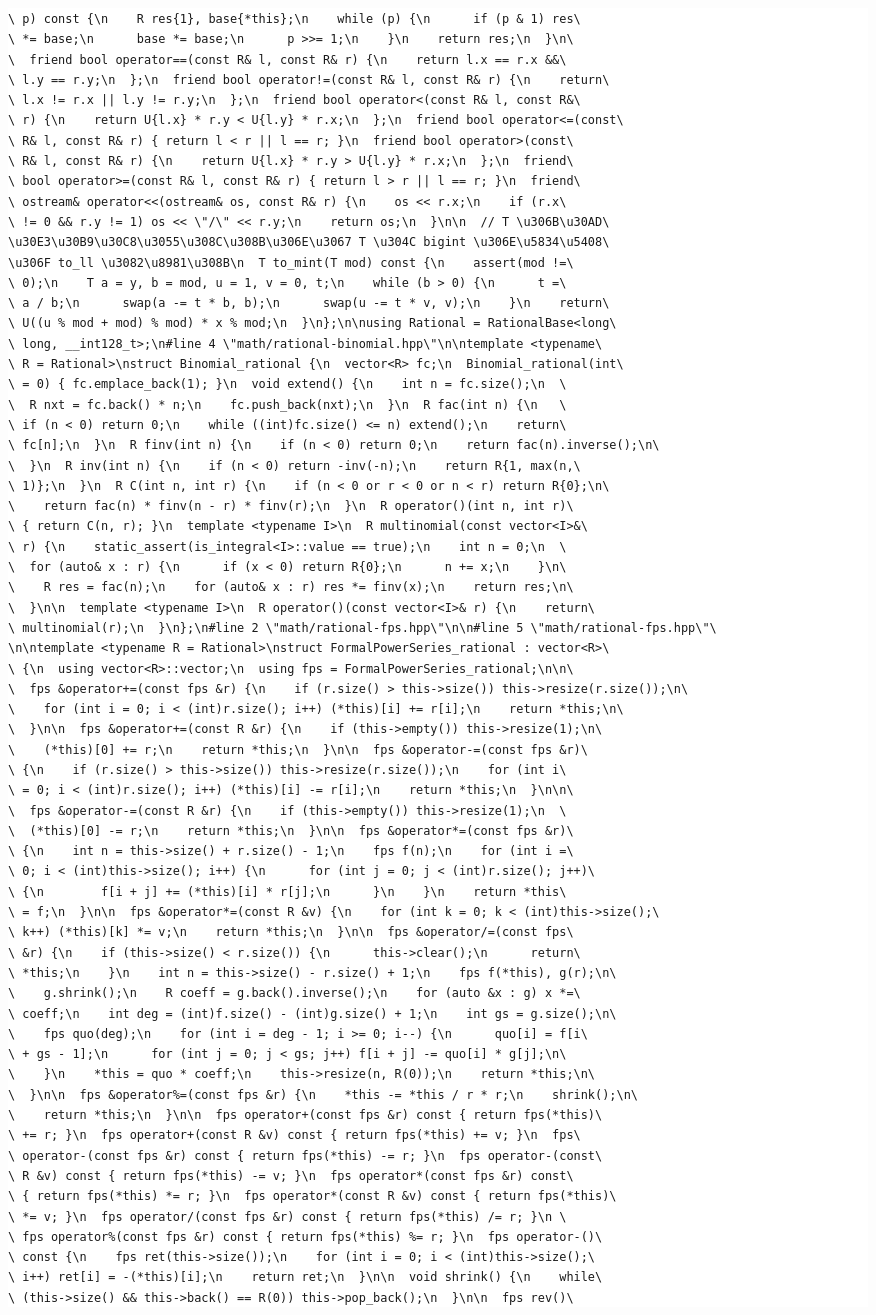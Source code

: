     \ p) const {\n    R res{1}, base{*this};\n    while (p) {\n      if (p & 1) res\
    \ *= base;\n      base *= base;\n      p >>= 1;\n    }\n    return res;\n  }\n\
    \  friend bool operator==(const R& l, const R& r) {\n    return l.x == r.x &&\
    \ l.y == r.y;\n  };\n  friend bool operator!=(const R& l, const R& r) {\n    return\
    \ l.x != r.x || l.y != r.y;\n  };\n  friend bool operator<(const R& l, const R&\
    \ r) {\n    return U{l.x} * r.y < U{l.y} * r.x;\n  };\n  friend bool operator<=(const\
    \ R& l, const R& r) { return l < r || l == r; }\n  friend bool operator>(const\
    \ R& l, const R& r) {\n    return U{l.x} * r.y > U{l.y} * r.x;\n  };\n  friend\
    \ bool operator>=(const R& l, const R& r) { return l > r || l == r; }\n  friend\
    \ ostream& operator<<(ostream& os, const R& r) {\n    os << r.x;\n    if (r.x\
    \ != 0 && r.y != 1) os << \"/\" << r.y;\n    return os;\n  }\n\n  // T \u306B\u30AD\
    \u30E3\u30B9\u30C8\u3055\u308C\u308B\u306E\u3067 T \u304C bigint \u306E\u5834\u5408\
    \u306F to_ll \u3082\u8981\u308B\n  T to_mint(T mod) const {\n    assert(mod !=\
    \ 0);\n    T a = y, b = mod, u = 1, v = 0, t;\n    while (b > 0) {\n      t =\
    \ a / b;\n      swap(a -= t * b, b);\n      swap(u -= t * v, v);\n    }\n    return\
    \ U((u % mod + mod) % mod) * x % mod;\n  }\n};\n\nusing Rational = RationalBase<long\
    \ long, __int128_t>;\n#line 4 \"math/rational-binomial.hpp\"\n\ntemplate <typename\
    \ R = Rational>\nstruct Binomial_rational {\n  vector<R> fc;\n  Binomial_rational(int\
    \ = 0) { fc.emplace_back(1); }\n  void extend() {\n    int n = fc.size();\n  \
    \  R nxt = fc.back() * n;\n    fc.push_back(nxt);\n  }\n  R fac(int n) {\n   \
    \ if (n < 0) return 0;\n    while ((int)fc.size() <= n) extend();\n    return\
    \ fc[n];\n  }\n  R finv(int n) {\n    if (n < 0) return 0;\n    return fac(n).inverse();\n\
    \  }\n  R inv(int n) {\n    if (n < 0) return -inv(-n);\n    return R{1, max(n,\
    \ 1)};\n  }\n  R C(int n, int r) {\n    if (n < 0 or r < 0 or n < r) return R{0};\n\
    \    return fac(n) * finv(n - r) * finv(r);\n  }\n  R operator()(int n, int r)\
    \ { return C(n, r); }\n  template <typename I>\n  R multinomial(const vector<I>&\
    \ r) {\n    static_assert(is_integral<I>::value == true);\n    int n = 0;\n  \
    \  for (auto& x : r) {\n      if (x < 0) return R{0};\n      n += x;\n    }\n\
    \    R res = fac(n);\n    for (auto& x : r) res *= finv(x);\n    return res;\n\
    \  }\n\n  template <typename I>\n  R operator()(const vector<I>& r) {\n    return\
    \ multinomial(r);\n  }\n};\n#line 2 \"math/rational-fps.hpp\"\n\n#line 5 \"math/rational-fps.hpp\"\
    \n\ntemplate <typename R = Rational>\nstruct FormalPowerSeries_rational : vector<R>\
    \ {\n  using vector<R>::vector;\n  using fps = FormalPowerSeries_rational;\n\n\
    \  fps &operator+=(const fps &r) {\n    if (r.size() > this->size()) this->resize(r.size());\n\
    \    for (int i = 0; i < (int)r.size(); i++) (*this)[i] += r[i];\n    return *this;\n\
    \  }\n\n  fps &operator+=(const R &r) {\n    if (this->empty()) this->resize(1);\n\
    \    (*this)[0] += r;\n    return *this;\n  }\n\n  fps &operator-=(const fps &r)\
    \ {\n    if (r.size() > this->size()) this->resize(r.size());\n    for (int i\
    \ = 0; i < (int)r.size(); i++) (*this)[i] -= r[i];\n    return *this;\n  }\n\n\
    \  fps &operator-=(const R &r) {\n    if (this->empty()) this->resize(1);\n  \
    \  (*this)[0] -= r;\n    return *this;\n  }\n\n  fps &operator*=(const fps &r)\
    \ {\n    int n = this->size() + r.size() - 1;\n    fps f(n);\n    for (int i =\
    \ 0; i < (int)this->size(); i++) {\n      for (int j = 0; j < (int)r.size(); j++)\
    \ {\n        f[i + j] += (*this)[i] * r[j];\n      }\n    }\n    return *this\
    \ = f;\n  }\n\n  fps &operator*=(const R &v) {\n    for (int k = 0; k < (int)this->size();\
    \ k++) (*this)[k] *= v;\n    return *this;\n  }\n\n  fps &operator/=(const fps\
    \ &r) {\n    if (this->size() < r.size()) {\n      this->clear();\n      return\
    \ *this;\n    }\n    int n = this->size() - r.size() + 1;\n    fps f(*this), g(r);\n\
    \    g.shrink();\n    R coeff = g.back().inverse();\n    for (auto &x : g) x *=\
    \ coeff;\n    int deg = (int)f.size() - (int)g.size() + 1;\n    int gs = g.size();\n\
    \    fps quo(deg);\n    for (int i = deg - 1; i >= 0; i--) {\n      quo[i] = f[i\
    \ + gs - 1];\n      for (int j = 0; j < gs; j++) f[i + j] -= quo[i] * g[j];\n\
    \    }\n    *this = quo * coeff;\n    this->resize(n, R(0));\n    return *this;\n\
    \  }\n\n  fps &operator%=(const fps &r) {\n    *this -= *this / r * r;\n    shrink();\n\
    \    return *this;\n  }\n\n  fps operator+(const fps &r) const { return fps(*this)\
    \ += r; }\n  fps operator+(const R &v) const { return fps(*this) += v; }\n  fps\
    \ operator-(const fps &r) const { return fps(*this) -= r; }\n  fps operator-(const\
    \ R &v) const { return fps(*this) -= v; }\n  fps operator*(const fps &r) const\
    \ { return fps(*this) *= r; }\n  fps operator*(const R &v) const { return fps(*this)\
    \ *= v; }\n  fps operator/(const fps &r) const { return fps(*this) /= r; }\n \
    \ fps operator%(const fps &r) const { return fps(*this) %= r; }\n  fps operator-()\
    \ const {\n    fps ret(this->size());\n    for (int i = 0; i < (int)this->size();\
    \ i++) ret[i] = -(*this)[i];\n    return ret;\n  }\n\n  void shrink() {\n    while\
    \ (this->size() && this->back() == R(0)) this->pop_back();\n  }\n\n  fps rev()\